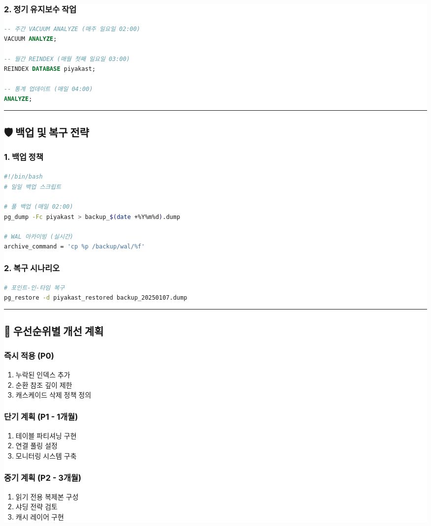 ### 2. 정기 유지보수 작업

```sql
-- 주간 VACUUM ANALYZE (매주 일요일 02:00)
VACUUM ANALYZE;

-- 월간 REINDEX (매월 첫째 일요일 03:00)
REINDEX DATABASE piyakast;

-- 통계 업데이트 (매일 04:00)
ANALYZE;
```

---

## 🛡️ 백업 및 복구 전략

### 1. 백업 정책

```bash
#!/bin/bash
# 일일 백업 스크립트

# 풀 백업 (매일 02:00)
pg_dump -Fc piyakast > backup_$(date +%Y%m%d).dump

# WAL 아카이빙 (실시간)
archive_command = 'cp %p /backup/wal/%f'
```

### 2. 복구 시나리오

```bash
# 포인트-인-타임 복구
pg_restore -d piyakast_restored backup_20250107.dump
```

---

## 🎯 우선순위별 개선 계획

### 즉시 적용 (P0)
1. 누락된 인덱스 추가
2. 순환 참조 깊이 제한
3. 캐스케이드 삭제 정책 정의

### 단기 계획 (P1 - 1개월)
1. 테이블 파티셔닝 구현
2. 연결 풀링 설정
3. 모니터링 시스템 구축

### 중기 계획 (P2 - 3개월)
1. 읽기 전용 복제본 구성
2. 샤딩 전략 검토
3. 캐시 레이어 구현

